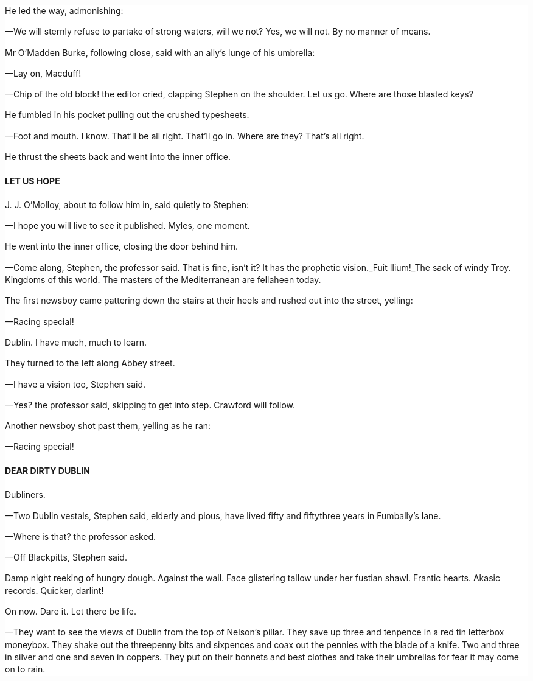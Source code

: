 He led the way, admonishing:

—We will sternly refuse to partake of strong waters, will we not? Yes, we will not. By no manner of means.

Mr O’Madden Burke, following close, said with an ally’s lunge of his umbrella:

—Lay on, Macduff!

—Chip of the old block! the editor cried, clapping Stephen on the shoulder. Let us go. Where are those blasted keys?

He fumbled in his pocket pulling out the crushed typesheets.

—Foot and mouth. I know. That’ll be all right. That’ll go in. Where are they? That’s all right.

He thrust the sheets back and went into the inner office.
#### **LET US HOPE**

J. J. O’Molloy, about to follow him in, said quietly to Stephen:

—I hope you will live to see it published. Myles, one moment.

He went into the inner office, closing the door behind him.

—Come along, Stephen, the professor said. That is fine, isn’t it? It has the prophetic vision._Fuit Ilium!_The sack of windy Troy. Kingdoms of this world. The masters of the Mediterranean are fellaheen today.

The first newsboy came pattering down the stairs at their heels and rushed out into the street, yelling:

—Racing special!

Dublin. I have much, much to learn.

They turned to the left along Abbey street.

—I have a vision too, Stephen said.

—Yes? the professor said, skipping to get into step. Crawford will follow.

Another newsboy shot past them, yelling as he ran:

—Racing special!
#### **DEAR DIRTY DUBLIN**

Dubliners.

—Two Dublin vestals, Stephen said, elderly and pious, have lived fifty and fiftythree years in Fumbally’s lane.

—Where is that? the professor asked.

—Off Blackpitts, Stephen said.

Damp night reeking of hungry dough. Against the wall. Face glistering tallow under her fustian shawl. Frantic hearts. Akasic records. Quicker, darlint!

On now. Dare it. Let there be life.

—They want to see the views of Dublin from the top of Nelson’s pillar. They save up three and tenpence in a red tin letterbox moneybox. They shake out the threepenny bits and sixpences and coax out the pennies with the blade of a knife. Two and three in silver and one and seven in coppers. They put on their bonnets and best clothes and take their umbrellas for fear it may come on to rain.

